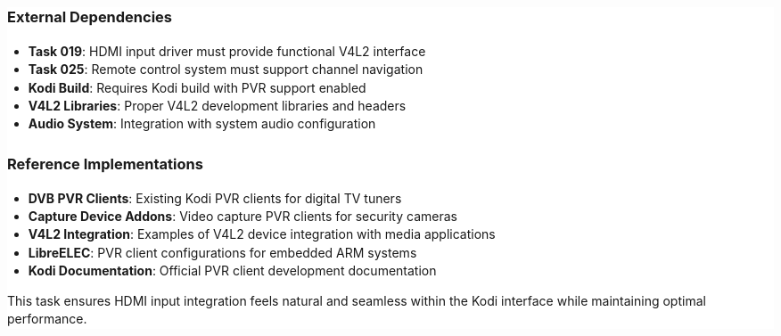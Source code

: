 ### **External Dependencies**
- **Task 019**: HDMI input driver must provide functional V4L2 interface
- **Task 025**: Remote control system must support channel navigation
- **Kodi Build**: Requires Kodi build with PVR support enabled
- **V4L2 Libraries**: Proper V4L2 development libraries and headers
- **Audio System**: Integration with system audio configuration

### **Reference Implementations**
- **DVB PVR Clients**: Existing Kodi PVR clients for digital TV tuners
- **Capture Device Addons**: Video capture PVR clients for security cameras
- **V4L2 Integration**: Examples of V4L2 device integration with media applications
- **LibreELEC**: PVR client configurations for embedded ARM systems
- **Kodi Documentation**: Official PVR client development documentation

This task ensures HDMI input integration feels natural and seamless within the Kodi interface while maintaining optimal performance.

